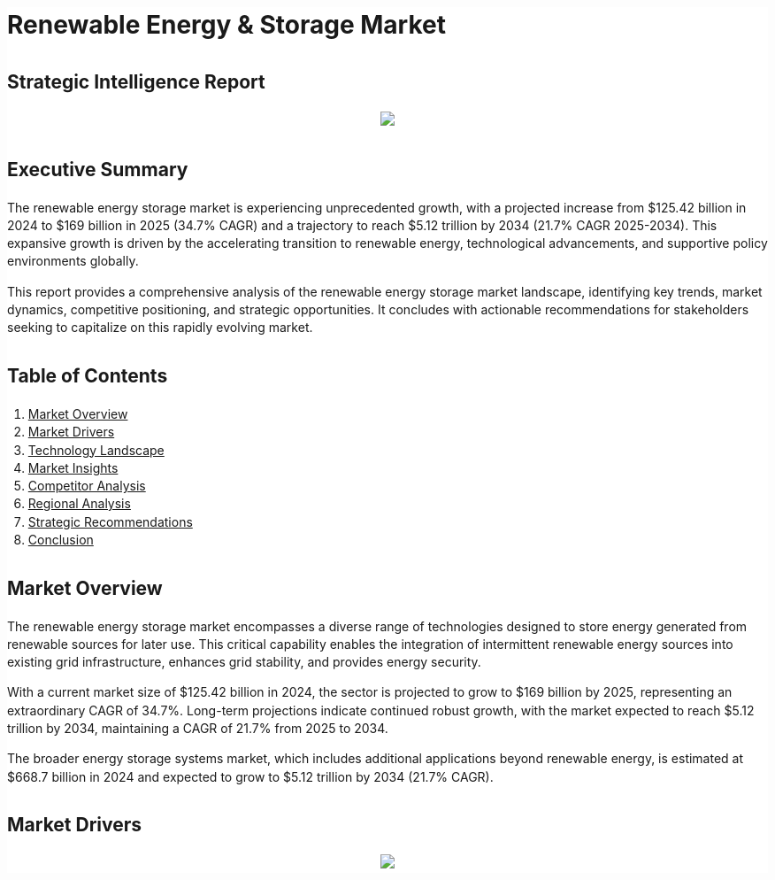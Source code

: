 # Renewable Energy & Storage Market

## Strategic Intelligence Report

<p align="center"><img src="https://industry-reports-plots.s3.amazonaws.com/e9198490-7be1-4ff9-8d5e-43f245603dbeRenewable_Energy_Storage_Market_Growth_Projection.png" width="700"></p>

## Executive Summary

The renewable energy storage market is experiencing unprecedented growth, with a projected increase from $125.42 billion in 2024 to $169 billion in 2025 (34.7% CAGR) and a trajectory to reach $5.12 trillion by 2034 (21.7% CAGR 2025-2034). This expansive growth is driven by the accelerating transition to renewable energy, technological advancements, and supportive policy environments globally.

This report provides a comprehensive analysis of the renewable energy storage market landscape, identifying key trends, market dynamics, competitive positioning, and strategic opportunities. It concludes with actionable recommendations for stakeholders seeking to capitalize on this rapidly evolving market.

## Table of Contents

1. [Market Overview](#market-overview)
2. [Market Drivers](#market-drivers)
3. [Technology Landscape](#technology-landscape)
4. [Market Insights](#market-insights)
5. [Competitor Analysis](#competitor-analysis)
6. [Regional Analysis](#regional-analysis)
7. [Strategic Recommendations](#strategic-recommendations)
8. [Conclusion](#conclusion)

## Market Overview

The renewable energy storage market encompasses a diverse range of technologies designed to store energy generated from renewable sources for later use. This critical capability enables the integration of intermittent renewable energy sources into existing grid infrastructure, enhances grid stability, and provides energy security.

With a current market size of $125.42 billion in 2024, the sector is projected to grow to $169 billion by 2025, representing an extraordinary CAGR of 34.7%. Long-term projections indicate continued robust growth, with the market expected to reach $5.12 trillion by 2034, maintaining a CAGR of 21.7% from 2025 to 2034.

The broader energy storage systems market, which includes additional applications beyond renewable energy, is estimated at $668.7 billion in 2024 and expected to grow to $5.12 trillion by 2034 (21.7% CAGR).

## Market Drivers

<p align="center"><img src="https://industry-reports-plots.s3.amazonaws.com/725ca58f-9527-4300-9f6f-950bff3e0742Key_Market_Drivers_for_Renewable_Energy_Storage.png" width="700"></p>
